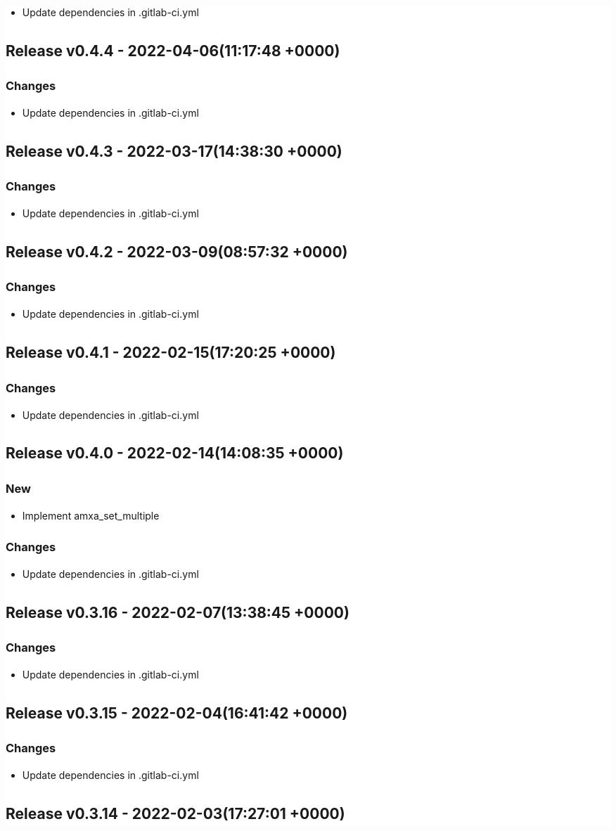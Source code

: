 - Update dependencies in .gitlab-ci.yml

## Release v0.4.4 - 2022-04-06(11:17:48 +0000)

### Changes

- Update dependencies in .gitlab-ci.yml

## Release v0.4.3 - 2022-03-17(14:38:30 +0000)

### Changes

- Update dependencies in .gitlab-ci.yml

## Release v0.4.2 - 2022-03-09(08:57:32 +0000)

### Changes

- Update dependencies in .gitlab-ci.yml

## Release v0.4.1 - 2022-02-15(17:20:25 +0000)

### Changes

- Update dependencies in .gitlab-ci.yml

## Release v0.4.0 - 2022-02-14(14:08:35 +0000)

### New

- Implement amxa_set_multiple

### Changes

- Update dependencies in .gitlab-ci.yml

## Release v0.3.16 - 2022-02-07(13:38:45 +0000)

### Changes

- Update dependencies in .gitlab-ci.yml

## Release v0.3.15 - 2022-02-04(16:41:42 +0000)

### Changes

- Update dependencies in .gitlab-ci.yml

## Release v0.3.14 - 2022-02-03(17:27:01 +0000)
